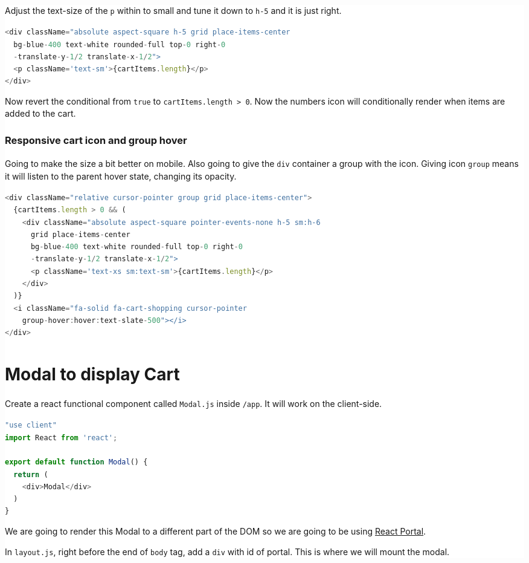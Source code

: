 Adjust the text-size of the `p` within to small and tune it down to `h-5` and it is just right.

```js
<div className="absolute aspect-square h-5 grid place-items-center
  bg-blue-400 text-white rounded-full top-0 right-0
  -translate-y-1/2 translate-x-1/2">
  <p className='text-sm'>{cartItems.length}</p>
</div>
```

Now revert the conditional from `true` to `cartItems.length > 0`. Now the numbers icon will conditionally render when items are added to the cart.

### Responsive cart icon and group hover

Going to make the size a bit better on mobile. Also going to give the `div` container a group with the icon. Giving icon `group` means it will listen to the parent hover state, changing its opacity.

```js
<div className="relative cursor-pointer group grid place-items-center">
  {cartItems.length > 0 && (
    <div className="absolute aspect-square pointer-events-none h-5 sm:h-6
      grid place-items-center
      bg-blue-400 text-white rounded-full top-0 right-0
      -translate-y-1/2 translate-x-1/2">
      <p className='text-xs sm:text-sm'>{cartItems.length}</p>
    </div>
  )}
  <i className="fa-solid fa-cart-shopping cursor-pointer
    group-hover:hover:text-slate-500"></i>
</div>
```

# Modal to display Cart

Create a react functional component called `Modal.js` inside `/app`. It will work on the client-side.

```js
"use client"
import React from 'react';

export default function Modal() {
  return (
    <div>Modal</div>
  )
}
```

We are going to render this Modal to a different part of the DOM so we are going to be using [React Portal](https://react.dev/reference/react-dom/createPortal).

In `layout.js`, right before the end of `body` tag, add a `div` with id of portal. This is where we will mount the modal.
